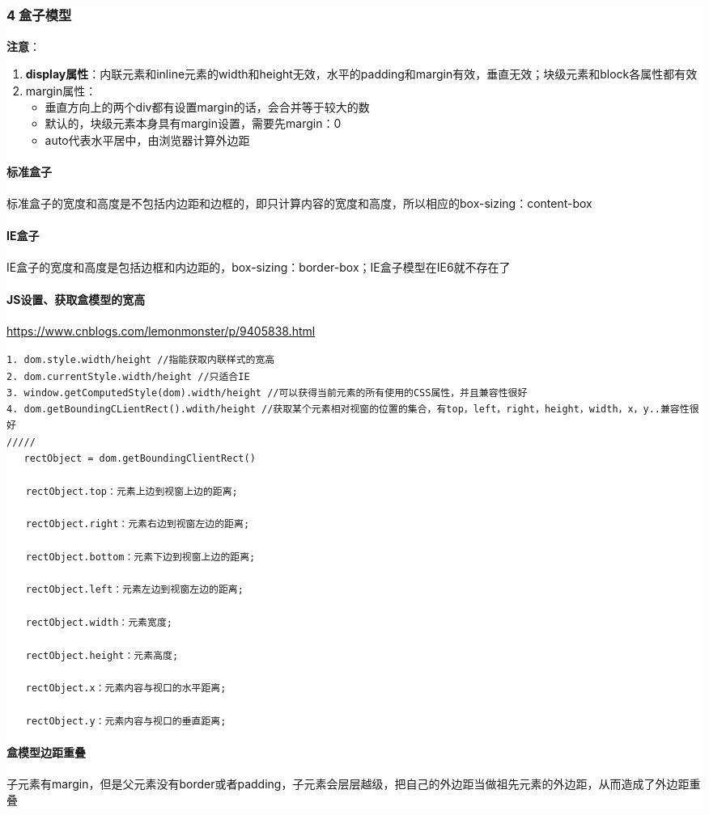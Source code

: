 

### 4 盒子模型

**注意**：

1. **display属性**：内联元素和inline元素的width和height无效，水平的padding和margin有效，垂直无效；块级元素和block各属性都有效
2. margin属性：
   - 垂直方向上的两个div都有设置margin的话，会合并等于较大的数
   - 默认的，块级元素本身具有margin设置，需要先margin：0
   - auto代表水平居中，由浏览器计算外边距

#### 标准盒子

标准盒子的宽度和高度是不包括内边距和边框的，即只计算内容的宽度和高度，所以相应的box-sizing：content-box

#### IE**盒子**

IE盒子的宽度和高度是包括边框和内边距的，box-sizing：border-box；IE盒子模型在IE6就不存在了

#### JS设置、获取盒模型的宽高

https://www.cnblogs.com/lemonmonster/p/9405838.html

```
1. dom.style.width/height //指能获取内联样式的宽高
2. dom.currentStyle.width/height //只适合IE
3. window.getComputedStyle(dom).width/height //可以获得当前元素的所有使用的CSS属性，并且兼容性很好
4. dom.getBoundingCLientRect().wdith/height //获取某个元素相对视窗的位置的集合，有top，left，right，height，width，x，y..兼容性很好
/////
   rectObject = dom.getBoundingClientRect()

　　rectObject.top：元素上边到视窗上边的距离;

　　rectObject.right：元素右边到视窗左边的距离;

　　rectObject.bottom：元素下边到视窗上边的距离;

　　rectObject.left：元素左边到视窗左边的距离;

　　rectObject.width：元素宽度;

　　rectObject.height：元素高度;

　　rectObject.x：元素内容与视口的水平距离;

　　rectObject.y：元素内容与视口的垂直距离;

```

#### 盒模型边距重叠

子元素有margin，但是父元素没有border或者padding，子元素会层层越级，把自己的外边距当做祖先元素的外边距，从而造成了外边距重叠
